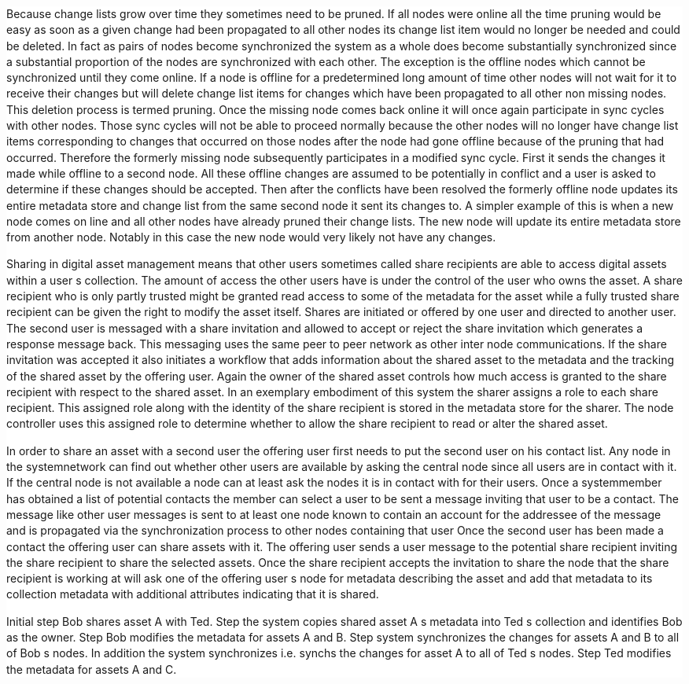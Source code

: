 Because change lists grow over time they sometimes need to be pruned. If all nodes were online all the time pruning would be easy as soon as a given change had been propagated to all other nodes its change list item would no longer be needed and could be deleted. In fact as pairs of nodes become synchronized the system as a whole does become substantially synchronized since a substantial proportion of the nodes are synchronized with each other. The exception is the offline nodes which cannot be synchronized until they come online. If a node is offline for a predetermined long amount of time other nodes will not wait for it to receive their changes but will delete change list items for changes which have been propagated to all other non missing nodes. This deletion process is termed pruning. Once the missing node comes back online it will once again participate in sync cycles with other nodes. Those sync cycles will not be able to proceed normally because the other nodes will no longer have change list items corresponding to changes that occurred on those nodes after the node had gone offline because of the pruning that had occurred. Therefore the formerly missing node subsequently participates in a modified sync cycle. First it sends the changes it made while offline to a second node. All these offline changes are assumed to be potentially in conflict and a user is asked to determine if these changes should be accepted. Then after the conflicts have been resolved the formerly offline node updates its entire metadata store and change list from the same second node it sent its changes to. A simpler example of this is when a new node comes on line and all other nodes have already pruned their change lists. The new node will update its entire metadata store from another node. Notably in this case the new node would very likely not have any changes.

Sharing in digital asset management means that other users sometimes called share recipients are able to access digital assets within a user s collection. The amount of access the other users have is under the control of the user who owns the asset. A share recipient who is only partly trusted might be granted read access to some of the metadata for the asset while a fully trusted share recipient can be given the right to modify the asset itself. Shares are initiated or offered by one user and directed to another user. The second user is messaged with a share invitation and allowed to accept or reject the share invitation which generates a response message back. This messaging uses the same peer to peer network as other inter node communications. If the share invitation was accepted it also initiates a workflow that adds information about the shared asset to the metadata and the tracking of the shared asset by the offering user. Again the owner of the shared asset controls how much access is granted to the share recipient with respect to the shared asset. In an exemplary embodiment of this system the sharer assigns a role to each share recipient. This assigned role along with the identity of the share recipient is stored in the metadata store for the sharer. The node controller uses this assigned role to determine whether to allow the share recipient to read or alter the shared asset.

In order to share an asset with a second user the offering user first needs to put the second user on his contact list. Any node in the systemnetwork can find out whether other users are available by asking the central node since all users are in contact with it. If the central node is not available a node can at least ask the nodes it is in contact with for their users. Once a systemmember has obtained a list of potential contacts the member can select a user to be sent a message inviting that user to be a contact. The message like other user messages is sent to at least one node known to contain an account for the addressee of the message and is propagated via the synchronization process to other nodes containing that user Once the second user has been made a contact the offering user can share assets with it. The offering user sends a user message to the potential share recipient inviting the share recipient to share the selected assets. Once the share recipient accepts the invitation to share the node that the share recipient is working at will ask one of the offering user s node for metadata describing the asset and add that metadata to its collection metadata with additional attributes indicating that it is shared.

Initial step Bob shares asset A with Ted. Step the system copies shared asset A s metadata into Ted s collection and identifies Bob as the owner. Step Bob modifies the metadata for assets A and B. Step system synchronizes the changes for assets A and B to all of Bob s nodes. In addition the system synchronizes i.e. synchs the changes for asset A to all of Ted s nodes. Step Ted modifies the metadata for assets A and C.
